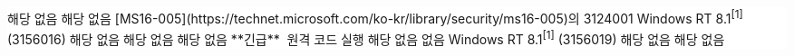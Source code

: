 </td>
<td style="border:1px solid black;">
해당 없음

</td>
<td style="border:1px solid black;">
해당 없음

</td>
<td style="border:1px solid black;">
[MS16-005](https://technet.microsoft.com/ko-kr/library/security/ms16-005)의 3124001

</td>
</tr>
<tr>
<td style="border:1px solid black;">
Windows RT 8.1<sup>[1]</sup>
(3156016)

</td>
<td style="border:1px solid black;">
해당 없음

</td>
<td style="border:1px solid black;">
해당 없음

</td>
<td style="border:1px solid black;">
해당 없음

</td>
<td style="border:1px solid black;">
**긴급**   
원격 코드 실행

</td>
<td style="border:1px solid black;">
해당 없음

</td>
<td style="border:1px solid black;">
없음

</td>
</tr>
<tr>
<td style="border:1px solid black;">
Windows RT 8.1<sup>[1]</sup>
(3156019)

</td>
<td style="border:1px solid black;">
해당 없음

</td>
<td style="border:1px solid black;">
해당 없음
